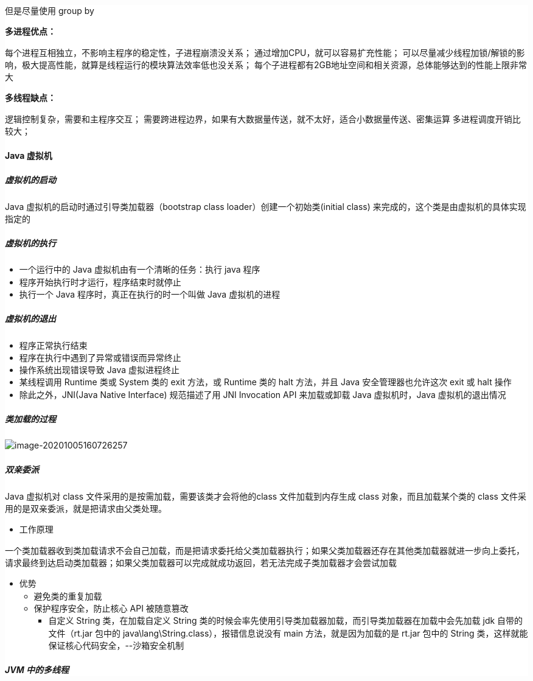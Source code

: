 但是尽量使用 group by



**多进程优点：**

每个进程互相独立，不影响主程序的稳定性，子进程崩溃没关系；
通过增加CPU，就可以容易扩充性能；
可以尽量减少线程加锁/解锁的影响，极大提高性能，就算是线程运行的模块算法效率低也没关系；
每个子进程都有2GB地址空间和相关资源，总体能够达到的性能上限非常大

**多线程缺点：**

逻辑控制复杂，需要和主程序交互；
需要跨进程边界，如果有大数据量传送，就不太好，适合小数据量传送、密集运算
多进程调度开销比较大；

#### Java 虚拟机

##### 虚拟机的启动

Java 虚拟机的启动时通过引导类加载器（bootstrap class loader）创建一个初始类(initial class) 来完成的，这个类是由虚拟机的具体实现指定的

##### 虚拟机的执行

+ 一个运行中的 Java 虚拟机由有一个清晰的任务：执行 java 程序
+ 程序开始执行时才运行，程序结束时就停止
+  执行一个 Java 程序时，真正在执行的时一个叫做 Java 虚拟机的进程

##### 虚拟机的退出

+ 程序正常执行结束
+ 程序在执行中遇到了异常或错误而异常终止
+ 操作系统出现错误导致 Java 虚拟进程终止
+ 某线程调用 Runtime 类或 System 类的 exit 方法，或 Runtime 类的 halt 方法，并且 Java 安全管理器也允许这次 exit 或 halt 操作
+ 除此之外，JNI(Java Native Interface) 规范描述了用 JNI Invocation API 来加载或卸载 Java 虚拟机时，Java 虚拟机的退出情况

##### 类加载的过程

![image-20201005160726257](D:/typora/appdata/image-20201005160726257.png)

##### 双亲委派

Java 虚拟机对 class 文件采用的是按需加载，需要该类才会将他的class 文件加载到内存生成 class 对象，而且加载某个类的 class 文件采用的是双亲委派，就是把请求由父类处理。

+ 工作原理

一个类加载器收到类加载请求不会自己加载，而是把请求委托给父类加载器执行；如果父类加载器还存在其他类加载器就进一步向上委托，请求最终到达启动类加载器；如果父类加载器可以完成就成功返回，若无法完成子类加载器才会尝试加载

+ 优势
  + 避免类的重复加载
  + 保护程序安全，防止核心 API 被随意篡改
    + 自定义 String 类，在加载自定义 String 类的时候会率先使用引导类加载器加载，而引导类加载器在加载中会先加载 jdk 自带的文件（rt.jar 包中的 java\lang\String.class），报错信息说没有 main 方法，就是因为加载的是 rt.jar 包中的 String 类，这样就能保证核心代码安全，--沙箱安全机制

##### JVM 中的多线程
